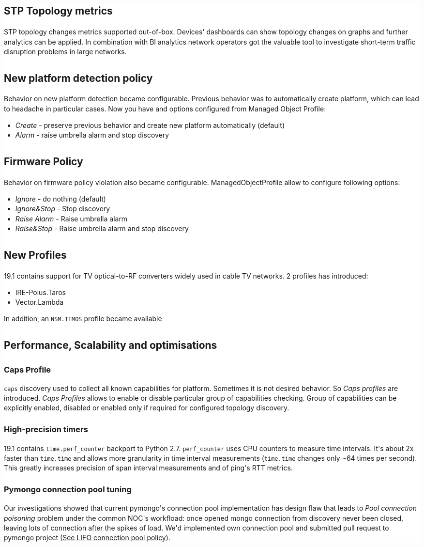 ## STP Topology metrics
STP topology changes metrics supported out-of-box. Devices' dashboards
can show topology changes on graphs and further analytics can be applied.
In combination with BI analytics network operators got the valuable
tool to investigate short-term traffic disruption problems in large networks.

## New platform detection policy
Behavior on new platform detection became configurable. Previous
behavior was to automatically create platform, which can lead
to headache in particular cases. Now you have and options
configured from Managed Object Profile:

* *Create* - preserve previous behavior and create new platform automatically (default)
* *Alarm* - raise umbrella alarm and stop discovery

## Firmware Policy
Behavior on firmware policy violation also became configurable. ManagedObjectProfile
allow to configure following options:

* *Ignore* - do nothing (default)
* *Ignore&Stop* - Stop discovery
* *Raise Alarm* - Raise umbrella alarm
* *Raise&Stop* - Raise umbrella alarm and stop discovery

## New Profiles
19.1 contains support for TV optical-to-RF converters widely used
in cable TV networks. 2 profiles has introduced:

* IRE-Polus.Taros
* Vector.Lambda

In addition, an `NSM.TIMOS` profile became available

## Performance, Scalability and optimisations
### Caps Profile
`caps` discovery used to collect all known capabilities for platform.
Sometimes it is not desired behavior. So *Caps profiles* are introduced.
*Caps Profiles* allows to enable or disable particular group of capabilities checking.
Group of capabilities can be explicitly enabled, disabled or enabled
only if required for configured topology discovery.

### High-precision timers
19.1 contains `time.perf_counter` backport to Python 2.7. `perf_counter`
uses CPU counters to measure time intervals. It's about 2x faster
than `time.time` and allows more granularity in time interval measurements
(`time.time` changes only ~64 times per second). This greatly increases
precision of span interval measurements and of ping's RTT metrics. 

### Pymongo connection pool tuning
Our investigations showed that current pymongo's connection
pool implementation has design flaw that leads to *Pool connection poisoning*
problem under the common NOC's workfload: once opened mongo connection
from discovery never been closed, leaving lots of connection after
the spikes of load. We'd implemented own connection pool and
submitted pull request to pymongo project 
([See LIFO connection pool policy](https://github.com/mongodb/mongo-python-driver/pull/380)).
